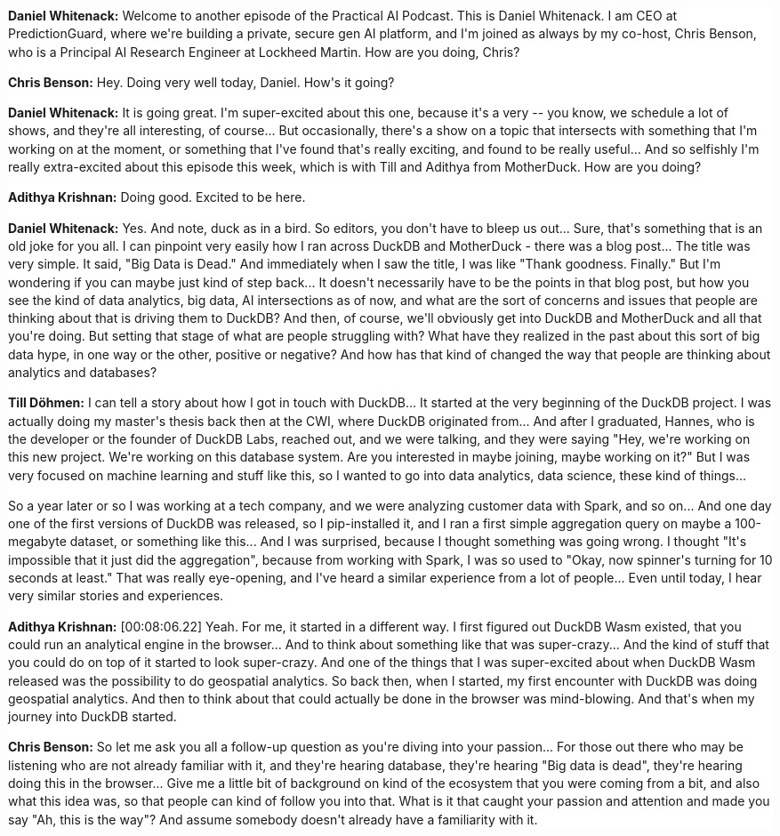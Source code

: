**Daniel Whitenack:** Welcome to another episode of the Practical AI Podcast. This is Daniel Whitenack. I am CEO at PredictionGuard, where we're building a private, secure gen AI platform, and I'm joined as always by my co-host, Chris Benson, who is a Principal AI Research Engineer at Lockheed Martin. How are you doing, Chris?

**Chris Benson:** Hey. Doing very well today, Daniel. How's it going?

**Daniel Whitenack:** It is going great. I'm super-excited about this one, because it's a very -- you know, we schedule a lot of shows, and they're all interesting, of course... But occasionally, there's a show on a topic that intersects with something that I'm working on at the moment, or something that I've found that's really exciting, and found to be really useful... And so selfishly I'm really extra-excited about this episode this week, which is with Till and Adithya from MotherDuck. How are you doing?

**Adithya Krishnan:** Doing good. Excited to be here.

**Daniel Whitenack:** Yes. And note, duck as in a bird. So editors, you don't have to bleep us out... Sure, that's something that is an old joke for you all. I can pinpoint very easily how I ran across DuckDB and MotherDuck - there was a blog post... The title was very simple. It said, "Big Data is Dead." And immediately when I saw the title, I was like "Thank goodness. Finally." But I'm wondering if you can maybe just kind of step back... It doesn't necessarily have to be the points in that blog post, but how you see the kind of data analytics, big data, AI intersections as of now, and what are the sort of concerns and issues that people are thinking about that is driving them to DuckDB? And then, of course, we'll obviously get into DuckDB and MotherDuck and all that you're doing. But setting that stage of what are people struggling with? What have they realized in the past about this sort of big data hype, in one way or the other, positive or negative? And how has that kind of changed the way that people are thinking about analytics and databases?

**Till Döhmen:** I can tell a story about how I got in touch with DuckDB... It started at the very beginning of the DuckDB project. I was actually doing my master's thesis back then at the CWI, where DuckDB originated from... And after I graduated, Hannes, who is the developer or the founder of DuckDB Labs, reached out, and we were talking, and they were saying "Hey, we're working on this new project. We're working on this database system. Are you interested in maybe joining, maybe working on it?" But I was very focused on machine learning and stuff like this, so I wanted to go into data analytics, data science, these kind of things...

So a year later or so I was working at a tech company, and we were analyzing customer data with Spark, and so on... And one day one of the first versions of DuckDB was released, so I pip-installed it, and I ran a first simple aggregation query on maybe a 100-megabyte dataset, or something like this... And I was surprised, because I thought something was going wrong. I thought "It's impossible that it just did the aggregation", because from working with Spark, I was so used to "Okay, now spinner's turning for 10 seconds at least." That was really eye-opening, and I've heard a similar experience from a lot of people... Even until today, I hear very similar stories and experiences.

**Adithya Krishnan:** \[00:08:06.22\] Yeah. For me, it started in a different way. I first figured out DuckDB Wasm existed, that you could run an analytical engine in the browser... And to think about something like that was super-crazy... And the kind of stuff that you could do on top of it started to look super-crazy. And one of the things that I was super-excited about when DuckDB Wasm released was the possibility to do geospatial analytics. So back then, when I started, my first encounter with DuckDB was doing geospatial analytics. And then to think about that could actually be done in the browser was mind-blowing. And that's when my journey into DuckDB started.

**Chris Benson:** So let me ask you all a follow-up question as you're diving into your passion... For those out there who may be listening who are not already familiar with it, and they're hearing database, they're hearing "Big data is dead", they're hearing doing this in the browser... Give me a little bit of background on kind of the ecosystem that you were coming from a bit, and also what this idea was, so that people can kind of follow you into that. What is it that caught your passion and attention and made you say "Ah, this is the way"? And assume somebody doesn't already have a familiarity with it.
